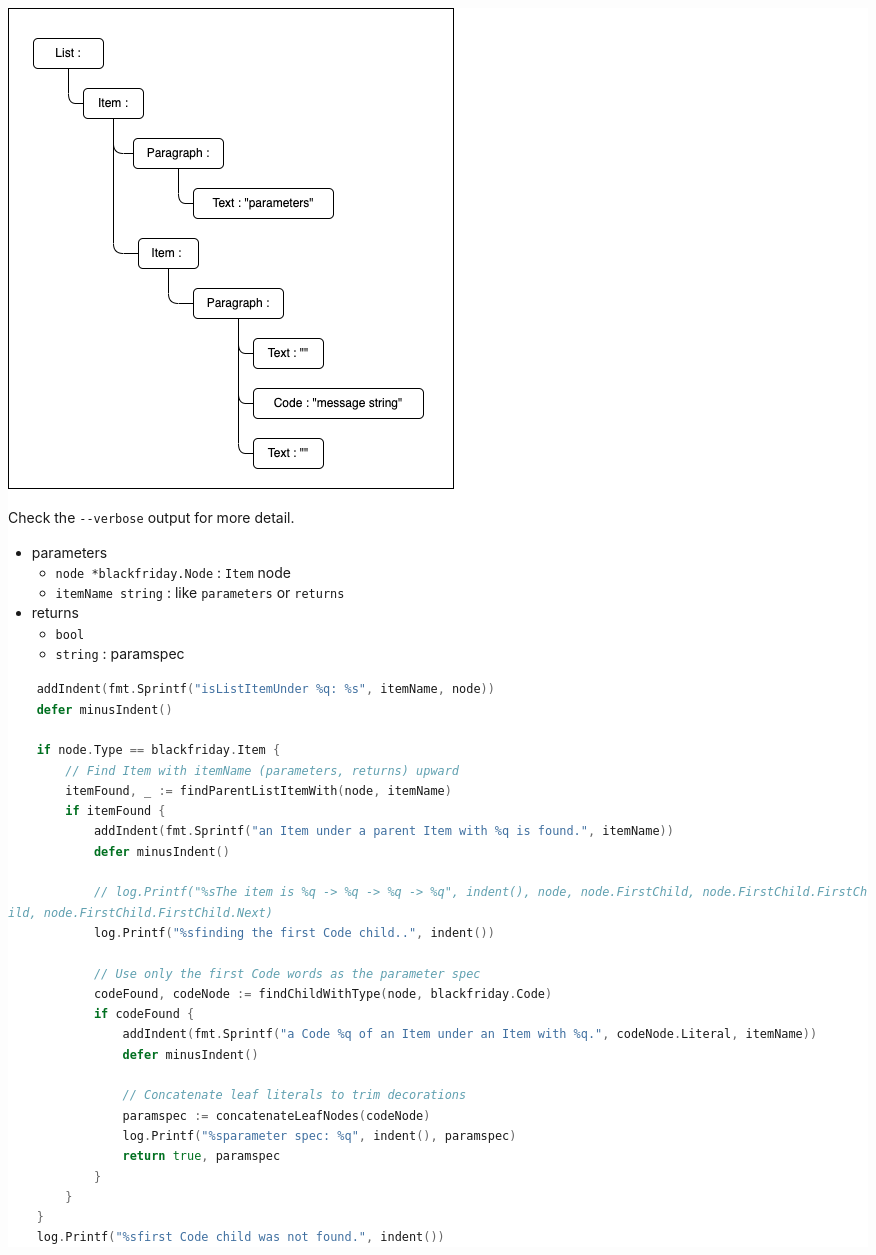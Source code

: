 ![isListItemUnder](docs/images/isListItemUnder.png)

Check the `--verbose` output for more detail.

- parameters
  - `node *blackfriday.Node` : `Item` node
  - `itemName string` : like `parameters` or `returns`
- returns
  - `bool`
  - `string` : paramspec

```go
	addIndent(fmt.Sprintf("isListItemUnder %q: %s", itemName, node))
	defer minusIndent()

	if node.Type == blackfriday.Item {
		// Find Item with itemName (parameters, returns) upward
		itemFound, _ := findParentListItemWith(node, itemName)
		if itemFound {
			addIndent(fmt.Sprintf("an Item under a parent Item with %q is found.", itemName))
			defer minusIndent()

			// log.Printf("%sThe item is %q -> %q -> %q -> %q", indent(), node, node.FirstChild, node.FirstChild.FirstChild, node.FirstChild.FirstChild.Next)
			log.Printf("%sfinding the first Code child..", indent())

			// Use only the first Code words as the parameter spec
			codeFound, codeNode := findChildWithType(node, blackfriday.Code)
			if codeFound {
				addIndent(fmt.Sprintf("a Code %q of an Item under an Item with %q.", codeNode.Literal, itemName))
				defer minusIndent()

				// Concatenate leaf literals to trim decorations
				paramspec := concatenateLeafNodes(codeNode)
				log.Printf("%sparameter spec: %q", indent(), paramspec)
				return true, paramspec
			}
		}
	}
	log.Printf("%sfirst Code child was not found.", indent())
```